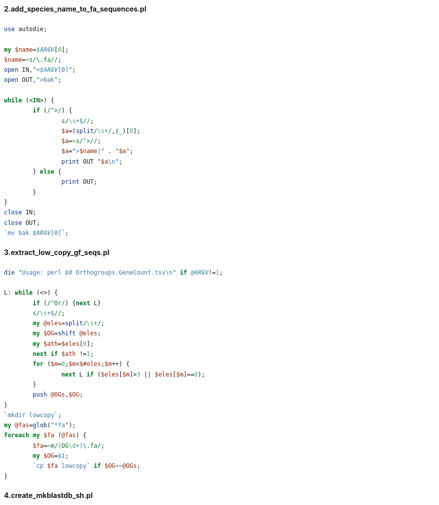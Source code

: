 #### 2.add_species_name_to_fa_sequences.pl

```perl
use autodie;

my $name=$ARGV[0];
$name=~s/\.fa//;
open IN,"<$ARGV[0]";
open OUT,">bak";

while (<IN>) {
        if (/^>/) {
                s/\s+$//;
                $a=(split/\s+/,$_)[0];
                $a=~s/^>//;
                $a=">$name|" . "$a";
                print OUT "$a\n";
        } else {
                print OUT;
        }
}
close IN;
close OUT;
`mv bak $ARGV[0]`;
```

#### 3.extract_low_copy_gf_seqs.pl

```perl
die "Usage: perl $0 Orthogroups.GeneCount.tsv\n" if @ARGV!=1;

L: while (<>) {
        if (/^Or/) {next L}
        s/\s+$//;
        my @eles=split/\s+/;
        my $OG=shift @eles;
        my $ath=$eles[0];
        next if $ath !=1;
        for ($m=0;$m<$#eles;$m++) {
                next L if ($eles[$m]>3 || $eles[$m]==0);
        }
        push @OGs,$OG;
}
`mkdir lowcopy`;
my @fas=glob("*fa");
foreach my $fa (@fas) {
        $fa=~m/(OG\d+)\.fa/;
        my $OG=$1;
        `cp $fa lowcopy` if $OG~~@OGs;
}
```

#### 4.create_mkblastdb_sh.pl


[^ Note]: Working directory is `Orthogroup_Sequence` dir. 这里的筛选标准是：以拟南芥为外群，所以要求该基因家族中包含仅一个拟南芥的基因，其它物种则至少有一个基因，至多有三个基因。
[教程二]: https://www.cnblogs.com/bio-mary/p/12923978.html
[EasyCodeml]: https://blog.sciencenet.cn/blog-460481-1163040.html
[^LRT检验]: 即对两个模型进行显著性水平比较，可以使用PAML软件自带Chi2子程序进行计算。先计算两个对应模型 Ln L 差值，并取绝对值后的数值乘以2，即2△Ln L =|Ln L 1-Ln L2|。利用paml自带的Chi2程序计算P值，命令为：Chi2  1  2.03（2为自由度df，branch-site models中df通常使用1；2.03为2△Ln L）。输出值 prob <0.05视为显著，可认为该基因受到正选择。
[note]: 树文件放在同一个文件夹下，命名为`speciestree.tree`，格式如下：
[note]: 具体可以参考pipeline中的用clusterprofiler做富集分析。
[note]: 具体可以参考我的富集pipeline，链接：https://github.com/SYSU-SinLee/genome-pipelines/tree/main/%E7%94%A8ClusterProfiler%E5%81%9AGO%E5%AF%8C%E9%9B%86。或者李玉龙的一份比较详细的教程：https://www.yuque.com/docs/share/e41471eb-5b6f-4c6a-90e2-62382c6818f0?#（密码：ykqg）。